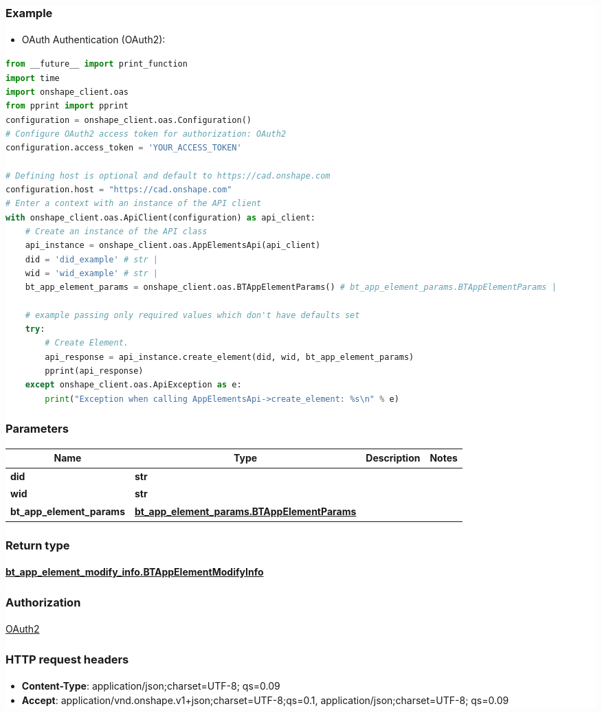 ### Example

* OAuth Authentication (OAuth2):
```python
from __future__ import print_function
import time
import onshape_client.oas
from pprint import pprint
configuration = onshape_client.oas.Configuration()
# Configure OAuth2 access token for authorization: OAuth2
configuration.access_token = 'YOUR_ACCESS_TOKEN'

# Defining host is optional and default to https://cad.onshape.com
configuration.host = "https://cad.onshape.com"
# Enter a context with an instance of the API client
with onshape_client.oas.ApiClient(configuration) as api_client:
    # Create an instance of the API class
    api_instance = onshape_client.oas.AppElementsApi(api_client)
    did = 'did_example' # str | 
    wid = 'wid_example' # str | 
    bt_app_element_params = onshape_client.oas.BTAppElementParams() # bt_app_element_params.BTAppElementParams | 
    
    # example passing only required values which don't have defaults set
    try:
        # Create Element.
        api_response = api_instance.create_element(did, wid, bt_app_element_params)
        pprint(api_response)
    except onshape_client.oas.ApiException as e:
        print("Exception when calling AppElementsApi->create_element: %s\n" % e)
```

### Parameters

Name | Type | Description  | Notes
------------- | ------------- | ------------- | -------------
 **did** | **str**|  |
 **wid** | **str**|  |
 **bt_app_element_params** | [**bt_app_element_params.BTAppElementParams**](BTAppElementParams.md)|  |

### Return type

[**bt_app_element_modify_info.BTAppElementModifyInfo**](BTAppElementModifyInfo.md)

### Authorization

[OAuth2](../README.md#OAuth2)

### HTTP request headers

 - **Content-Type**: application/json;charset=UTF-8; qs=0.09
 - **Accept**: application/vnd.onshape.v1+json;charset=UTF-8;qs=0.1, application/json;charset=UTF-8; qs=0.09
